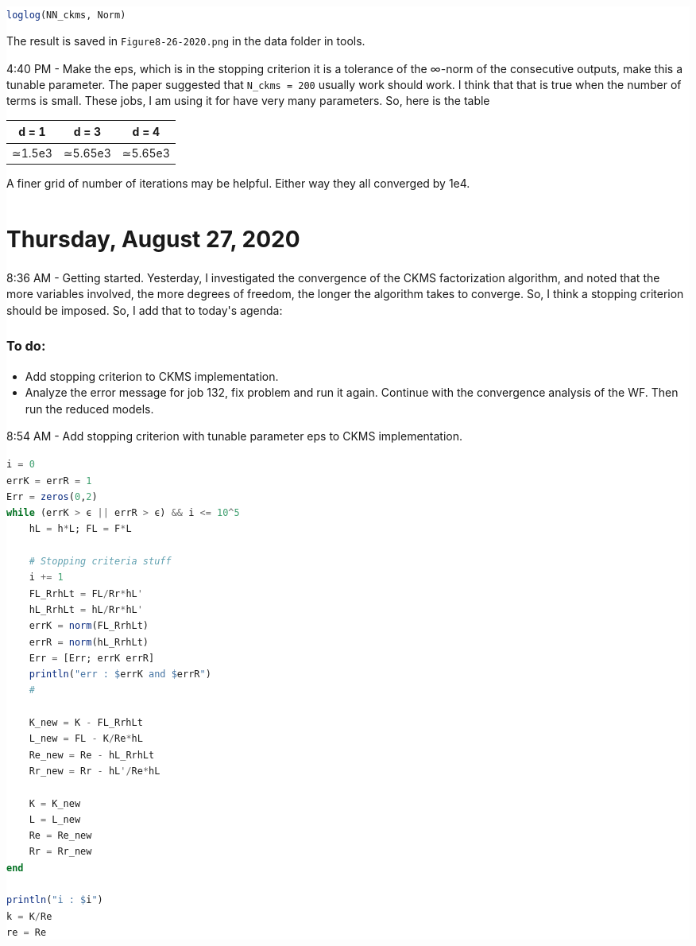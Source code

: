 ```julia
loglog(NN_ckms, Norm)
```
The result is saved in `Figure8-26-2020.png` in the data folder in tools.

4:40 PM - Make the eps, which is in the stopping criterion it is a tolerance of the ∞-norm of the consecutive outputs, make this a tunable parameter. The paper suggested that `N_ckms = 200` usually work should work. I think that that is true when the number of terms is small. These
jobs, I am using it for have very many parameters. So, here is the table

| d = 1 | d = 3| d = 4 |
|---    |---   |---    |
|≃1.5e3 |≃5.65e3|≃5.65e3|

A finer grid of number of iterations may be helpful. Either way they all converged by 1e4.


# Thursday, August 27, 2020

8:36 AM - Getting started. Yesterday, I investigated the convergence of the CKMS factorization algorithm, and noted that the more variables involved, the more degrees of freedom, the longer the algorithm takes to converge. So, I think a stopping criterion should be imposed. So, I add that to today's agenda:

### To do:
* Add stopping criterion to CKMS implementation.
* Analyze the error message for job 132, fix problem and run it again. Continue with the convergence analysis of the WF. Then run the reduced models.

8:54 AM - Add stopping criterion with tunable parameter eps to CKMS implementation.

```julia
i = 0
errK = errR = 1
Err = zeros(0,2)
while (errK > ϵ || errR > ϵ) && i <= 10^5
    hL = h*L; FL = F*L

    # Stopping criteria stuff
    i += 1
    FL_RrhLt = FL/Rr*hL'
    hL_RrhLt = hL/Rr*hL'
    errK = norm(FL_RrhLt)
    errR = norm(hL_RrhLt)
    Err = [Err; errK errR]
    println("err : $errK and $errR")
    #

    K_new = K - FL_RrhLt
    L_new = FL - K/Re*hL
    Re_new = Re - hL_RrhLt
    Rr_new = Rr - hL'/Re*hL

    K = K_new
    L = L_new
    Re = Re_new
    Rr = Rr_new
end

println("i : $i")
k = K/Re
re = Re
```